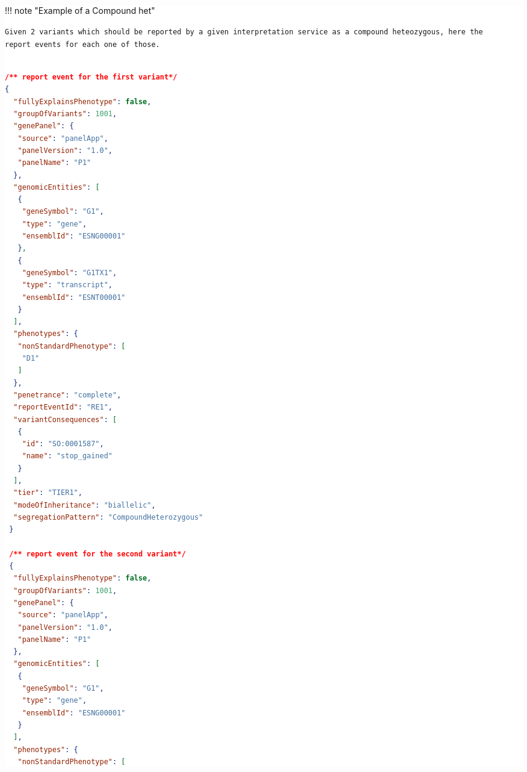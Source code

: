!!! note "Example of a Compound het"

    Given 2 variants which should be reported by a given interpretation service as a compound heteozygous, here the
    report events for each one of those.

``` json

/** report event for the first variant*/
{
  "fullyExplainsPhenotype": false, 
  "groupOfVariants": 1001, 
  "genePanel": {
   "source": "panelApp", 
   "panelVersion": "1.0", 
   "panelName": "P1"
  }, 
  "genomicEntities": [
   {
    "geneSymbol": "G1", 
    "type": "gene", 
    "ensemblId": "ESNG00001"
   }, 
   {
    "geneSymbol": "G1TX1", 
    "type": "transcript", 
    "ensemblId": "ESNT00001"
   }
  ], 
  "phenotypes": {
   "nonStandardPhenotype": [
    "D1"
   ]
  }, 
  "penetrance": "complete", 
  "reportEventId": "RE1", 
  "variantConsequences": [
   {
    "id": "SO:0001587", 
    "name": "stop_gained"
   }
  ], 
  "tier": "TIER1", 
  "modeOfInheritance": "biallelic",
  "segregationPattern": "CompoundHeterozygous" 
 }
 
 /** report event for the second variant*/
 {
  "fullyExplainsPhenotype": false, 
  "groupOfVariants": 1001, 
  "genePanel": {
   "source": "panelApp", 
   "panelVersion": "1.0", 
   "panelName": "P1"
  }, 
  "genomicEntities": [
   {
    "geneSymbol": "G1", 
    "type": "gene", 
    "ensemblId": "ESNG00001"
   }
  ], 
  "phenotypes": {
   "nonStandardPhenotype": [
```
